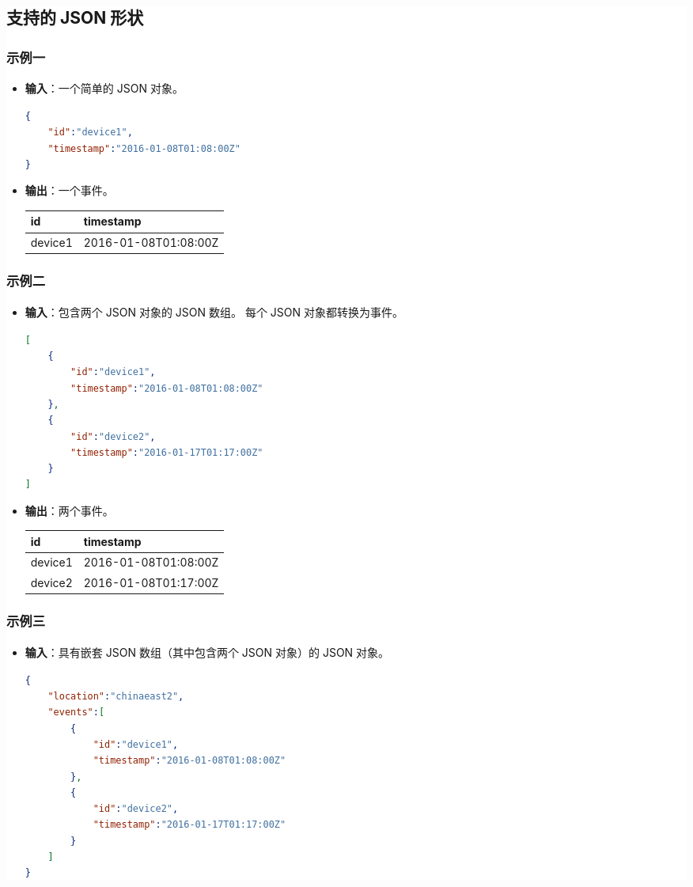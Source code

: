 ## <a name="supported-json-shapes"></a>支持的 JSON 形状

### <a name="example-one"></a>示例一

* **输入**：一个简单的 JSON 对象。

    ```JSON
    {
        "id":"device1",
        "timestamp":"2016-01-08T01:08:00Z"
    }
    ```

* **输出**：一个事件。

    |id|timestamp|
    |--------|---------------|
    |device1|2016-01-08T01:08:00Z|

### <a name="example-two"></a>示例二

* **输入**：包含两个 JSON 对象的 JSON 数组。 每个 JSON 对象都转换为事件。

    ```JSON
    [
        {
            "id":"device1",
            "timestamp":"2016-01-08T01:08:00Z"
        },
        {
            "id":"device2",
            "timestamp":"2016-01-17T01:17:00Z"
        }
    ]
    ```

* **输出**：两个事件。

    |id|timestamp|
    |--------|---------------|
    |device1|2016-01-08T01:08:00Z|
    |device2|2016-01-08T01:17:00Z|

### <a name="example-three"></a>示例三

* **输入**：具有嵌套 JSON 数组（其中包含两个 JSON 对象）的 JSON 对象。

    ```JSON
    {
        "location":"chinaeast2",
        "events":[
            {
                "id":"device1",
                "timestamp":"2016-01-08T01:08:00Z"
            },
            {
                "id":"device2",
                "timestamp":"2016-01-17T01:17:00Z"
            }
        ]
    }
    ```
